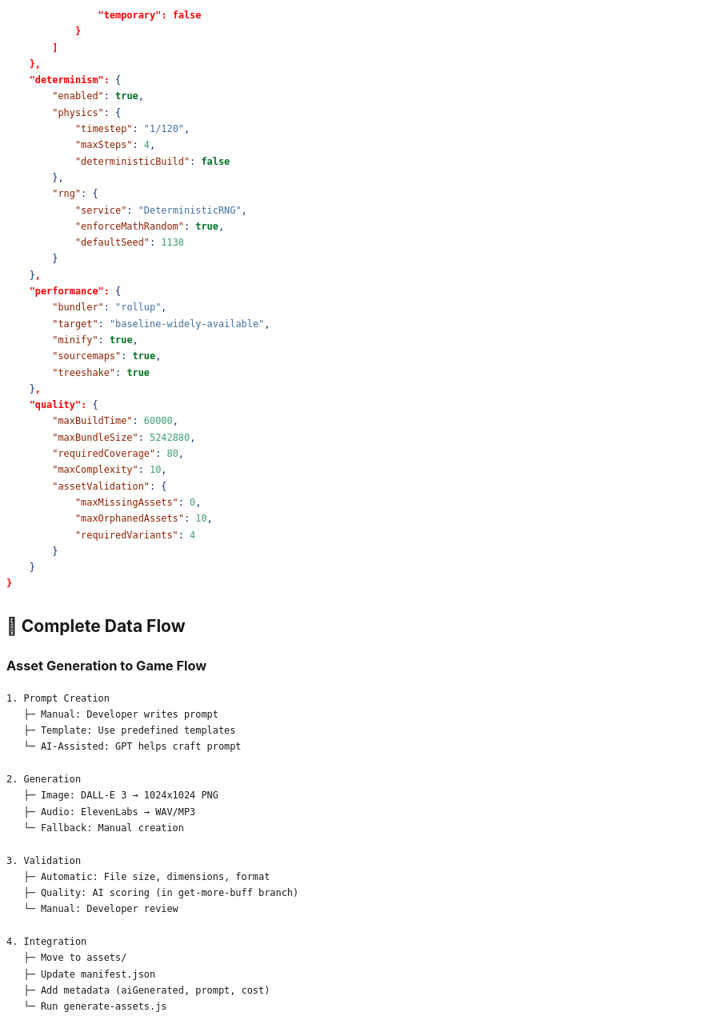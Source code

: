 ```json
                "temporary": false
            }
        ]
    },
    "determinism": {
        "enabled": true,
        "physics": {
            "timestep": "1/120",
            "maxSteps": 4,
            "deterministicBuild": false
        },
        "rng": {
            "service": "DeterministicRNG",
            "enforceMathRandom": true,
            "defaultSeed": 1138
        }
    },
    "performance": {
        "bundler": "rollup",
        "target": "baseline-widely-available",
        "minify": true,
        "sourcemaps": true,
        "treeshake": true
    },
    "quality": {
        "maxBuildTime": 60000,
        "maxBundleSize": 5242880,
        "requiredCoverage": 80,
        "maxComplexity": 10,
        "assetValidation": {
            "maxMissingAssets": 0,
            "maxOrphanedAssets": 10,
            "requiredVariants": 4
        }
    }
}
```

## 🔄 Complete Data Flow

### Asset Generation to Game Flow

```
1. Prompt Creation
   ├─ Manual: Developer writes prompt
   ├─ Template: Use predefined templates
   └─ AI-Assisted: GPT helps craft prompt

2. Generation
   ├─ Image: DALL-E 3 → 1024x1024 PNG
   ├─ Audio: ElevenLabs → WAV/MP3
   └─ Fallback: Manual creation

3. Validation
   ├─ Automatic: File size, dimensions, format
   ├─ Quality: AI scoring (in get-more-buff branch)
   └─ Manual: Developer review

4. Integration
   ├─ Move to assets/
   ├─ Update manifest.json
   ├─ Add metadata (aiGenerated, prompt, cost)
   └─ Run generate-assets.js
```